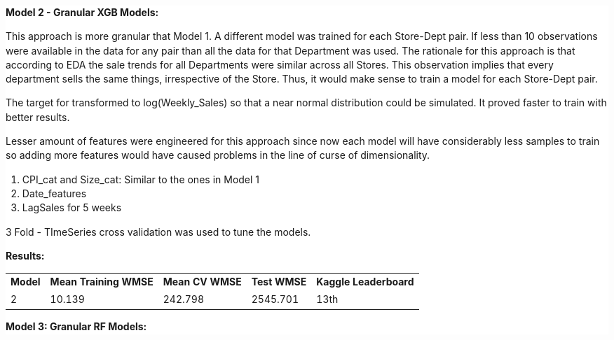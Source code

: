 **Model 2 - Granular XGB Models:**

This approach is more granular that Model 1. A different model was trained for each Store-Dept pair. If less than 10 observations were available in the data for any pair than all the data for that Department was used. The rationale for this approach is that according to EDA the sale trends for all Departments were similar across all Stores. This observation implies that every department sells the same things, irrespective of the Store. Thus, it would make sense to train a model for each Store-Dept pair.

The target for transformed to log(Weekly_Sales) so that a near normal distribution could be simulated. It proved faster to train with better results.

Lesser amount of features were engineered for this approach since now each model will have considerably less samples to train so adding more features would have caused problems in the line of curse of dimensionality.



1. CPI_cat and Size_cat: Similar to the ones in Model 1
2. Date_features
3. LagSales for 5 weeks

3 Fold - TImeSeries cross validation was used to tune the models. 

**Results:**


<table>
  <tr>
   <td><strong>Model</strong>
   </td>
   <td><strong>Mean Training WMSE</strong>
   </td>
   <td><strong>Mean CV WMSE</strong>
   </td>
   <td><strong>Test WMSE</strong>
   </td>
   <td><strong>Kaggle Leaderboard</strong>
   </td>
  </tr>
  <tr>
   <td>2
   </td>
   <td>10.139
   </td>
   <td>242.798
   </td>
   <td>2545.701
   </td>
   <td>13th
   </td>
  </tr>
</table>


**Model 3: Granular RF Models:**
